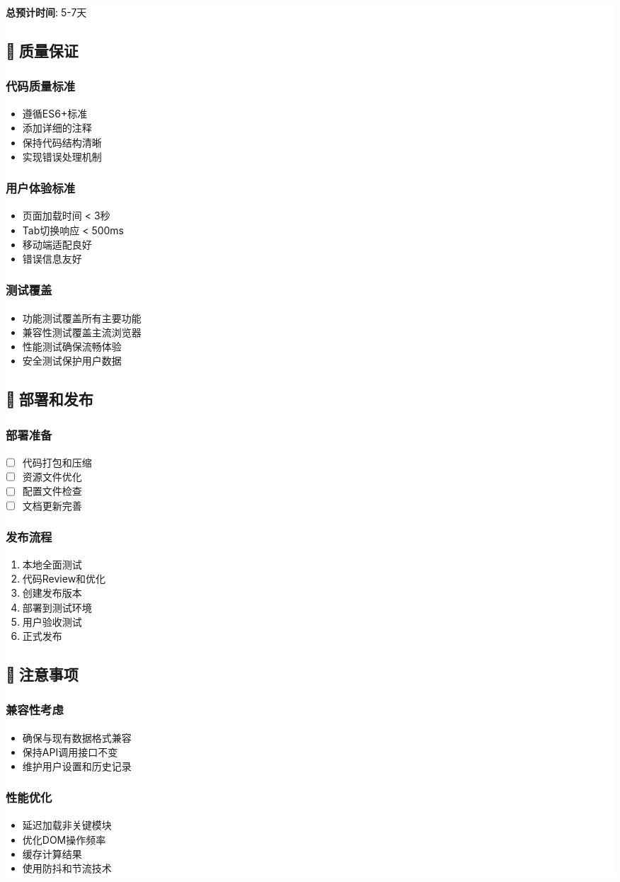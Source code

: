 **总预计时间**: 5-7天

## 🎯 质量保证

### 代码质量标准
- 遵循ES6+标准
- 添加详细的注释
- 保持代码结构清晰
- 实现错误处理机制

### 用户体验标准
- 页面加载时间 < 3秒
- Tab切换响应 < 500ms
- 移动端适配良好
- 错误信息友好

### 测试覆盖
- 功能测试覆盖所有主要功能
- 兼容性测试覆盖主流浏览器
- 性能测试确保流畅体验
- 安全测试保护用户数据

## 🚀 部署和发布

### 部署准备
- [ ] 代码打包和压缩
- [ ] 资源文件优化
- [ ] 配置文件检查
- [ ] 文档更新完善

### 发布流程
1. 本地全面测试
2. 代码Review和优化
3. 创建发布版本
4. 部署到测试环境
5. 用户验收测试
6. 正式发布

## 📝 注意事项

### 兼容性考虑
- 确保与现有数据格式兼容
- 保持API调用接口不变
- 维护用户设置和历史记录

### 性能优化
- 延迟加载非关键模块
- 优化DOM操作频率
- 缓存计算结果
- 使用防抖和节流技术
